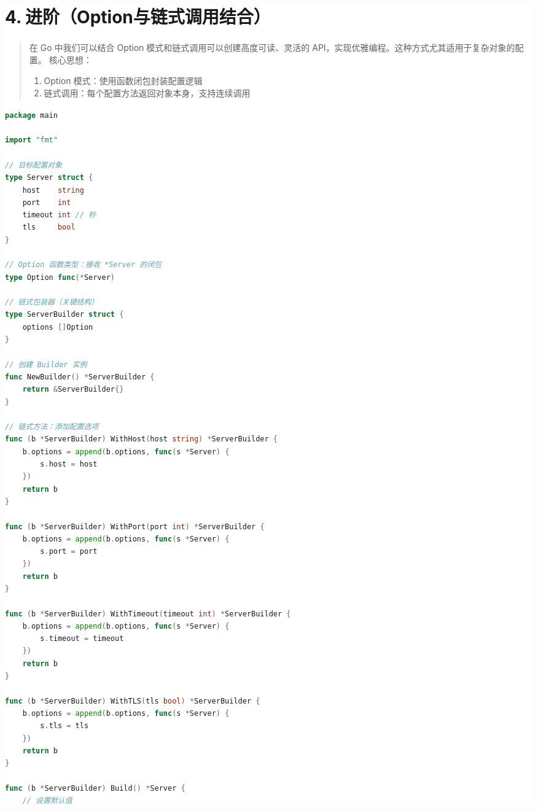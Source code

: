 # 4. 进阶（Option与链式调用结合）
> 在 Go 中我们可以结合 Option 模式和链式调用可以创建高度可读、灵活的 API，实现优雅编程。这种方式尤其适用于复杂对象的配置。
> 核心思想：
> 1. Option 模式：使用函数闭包封装配置逻辑
> 2. 链式调用：每个配置方法返回对象本身，支持连续调用

```go
package main

import "fmt"

// 目标配置对象
type Server struct {
	host    string
	port    int
	timeout int // 秒
	tls     bool
}

// Option 函数类型：接收 *Server 的闭包
type Option func(*Server)

// 链式包装器（关键结构）
type ServerBuilder struct {
	options []Option
}

// 创建 Builder 实例
func NewBuilder() *ServerBuilder {
	return &ServerBuilder{}
}

// 链式方法：添加配置选项
func (b *ServerBuilder) WithHost(host string) *ServerBuilder {
	b.options = append(b.options, func(s *Server) {
		s.host = host
	})
	return b
}

func (b *ServerBuilder) WithPort(port int) *ServerBuilder {
	b.options = append(b.options, func(s *Server) {
		s.port = port
	})
	return b
}

func (b *ServerBuilder) WithTimeout(timeout int) *ServerBuilder {
	b.options = append(b.options, func(s *Server) {
		s.timeout = timeout
	})
	return b
}

func (b *ServerBuilder) WithTLS(tls bool) *ServerBuilder {
	b.options = append(b.options, func(s *Server) {
		s.tls = tls
	})
	return b
}

func (b *ServerBuilder) Build() *Server {
	// 设置默认值
```